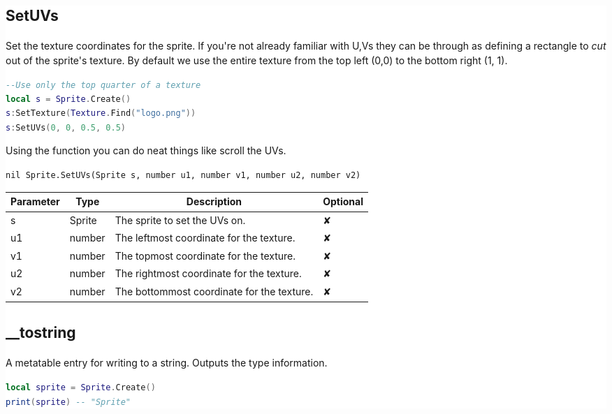 ## SetUVs

Set the texture coordinates for the sprite. If you're not already familiar with U,Vs they can be through as defining a rectangle to _cut_ out of the sprite's texture. By default we use the entire texture from the top left (0,0) to the bottom right (1, 1).

```lua
--Use only the top quarter of a texture
local s = Sprite.Create()
s:SetTexture(Texture.Find("logo.png"))
s:SetUVs(0, 0, 0.5, 0.5)
```

Using the function you can do neat things like scroll the UVs.

`nil Sprite.SetUVs(Sprite s, number u1, number v1, number u2, number v2)`

Parameter |  Type | Description | Optional
--------- | ------- | ---- | ----
s | Sprite | The sprite to set the UVs on. | ✘
u1 | number | The leftmost coordinate for the texture. | ✘
v1 | number | The topmost coordinate for the texture. | ✘
u2 | number | The rightmost coordinate for the texture. | ✘
v2 | number | The bottommost coordinate for the texture. | ✘

## __tostring

A metatable entry for writing to a string. Outputs the type information.

```lua
local sprite = Sprite.Create()
print(sprite) -- "Sprite"
```
